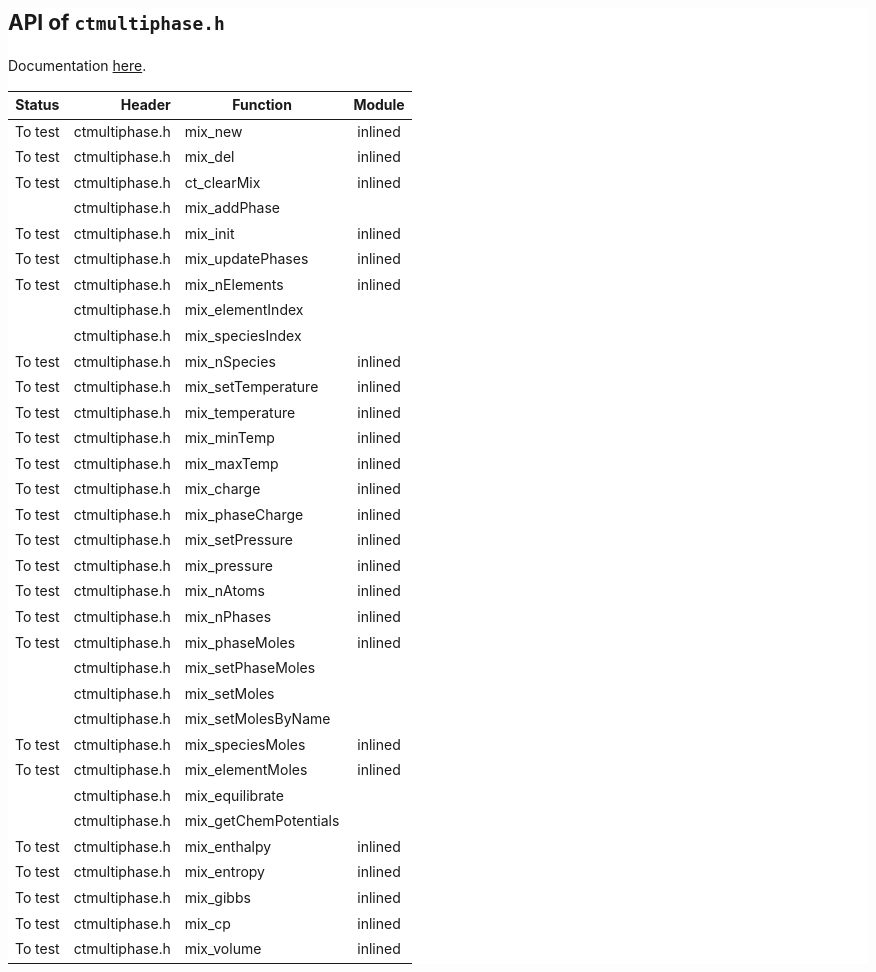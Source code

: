 ## API of `ctmultiphase.h`

Documentation [here](https://testing.cantera.org/documentation/docs-3.0/doxygen/html/de/db9/ctmultiphase_8h.html).

| Status  | Header         | Function                                 | Module    |
| ------- | -------------: | ---------------------------------------- | :-------: |
| To test | ctmultiphase.h | mix_new                                  | inlined   |
| To test | ctmultiphase.h | mix_del                                  | inlined   |
| To test | ctmultiphase.h | ct_clearMix                              | inlined   |
|         | ctmultiphase.h | mix_addPhase                             |           |
| To test | ctmultiphase.h | mix_init                                 | inlined   |
| To test | ctmultiphase.h | mix_updatePhases                         | inlined   |
| To test | ctmultiphase.h | mix_nElements                            | inlined   |
|         | ctmultiphase.h | mix_elementIndex                         |           |
|         | ctmultiphase.h | mix_speciesIndex                         |           |
| To test | ctmultiphase.h | mix_nSpecies                             | inlined   |
| To test | ctmultiphase.h | mix_setTemperature                       | inlined   |
| To test | ctmultiphase.h | mix_temperature                          | inlined   |
| To test | ctmultiphase.h | mix_minTemp                              | inlined   |
| To test | ctmultiphase.h | mix_maxTemp                              | inlined   |
| To test | ctmultiphase.h | mix_charge                               | inlined   |
| To test | ctmultiphase.h | mix_phaseCharge                          | inlined   |
| To test | ctmultiphase.h | mix_setPressure                          | inlined   |
| To test | ctmultiphase.h | mix_pressure                             | inlined   |
| To test | ctmultiphase.h | mix_nAtoms                               | inlined   |
| To test | ctmultiphase.h | mix_nPhases                              | inlined   |
| To test | ctmultiphase.h | mix_phaseMoles                           | inlined   |
|         | ctmultiphase.h | mix_setPhaseMoles                        |           |
|         | ctmultiphase.h | mix_setMoles                             |           |
|         | ctmultiphase.h | mix_setMolesByName                       |           |
| To test | ctmultiphase.h | mix_speciesMoles                         | inlined   |
| To test | ctmultiphase.h | mix_elementMoles                         | inlined   |
|         | ctmultiphase.h | mix_equilibrate                          |           |
|         | ctmultiphase.h | mix_getChemPotentials                    |           |
| To test | ctmultiphase.h | mix_enthalpy                             | inlined   |
| To test | ctmultiphase.h | mix_entropy                              | inlined   |
| To test | ctmultiphase.h | mix_gibbs                                | inlined   |
| To test | ctmultiphase.h | mix_cp                                   | inlined   |
| To test | ctmultiphase.h | mix_volume                               | inlined   |